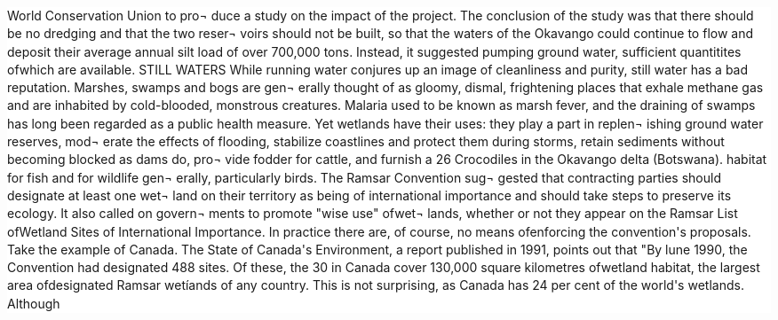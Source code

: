 World Conservation Union to pro¬
duce a study on the impact of the
project. The conclusion of the study
was that there should be no
dredging and that the two reser¬
voirs should not be built, so that
the waters of the Okavango could
continue to flow and deposit their
average annual silt load of over
700,000 tons. Instead, it suggested
pumping ground water, sufficient
quantitites ofwhich are available.
STILL WATERS
While running water conjures up
an image of cleanliness and purity,
still water has a bad reputation.
Marshes, swamps and bogs are gen¬
erally thought of as gloomy, dismal,
frightening places that exhale
methane gas and are inhabited by
cold-blooded, monstrous creatures.
Malaria used to be known as marsh
fever, and the draining of swamps
has long been regarded as a public
health measure. Yet wetlands have
their uses: they play a part in replen¬
ishing ground water reserves, mod¬
erate the effects of flooding, stabilize
coastlines and protect them during
storms, retain sediments without
becoming blocked as dams do, pro¬
vide fodder for cattle, and furnish a
26
Crocodiles in
the Okavango
delta
(Botswana).
habitat for fish and for wildlife gen¬
erally, particularly birds.
The Ramsar Convention sug¬
gested that contracting parties
should designate at least one wet¬
land on their territory as being of
international importance and
should take steps to preserve its
ecology. It also called on govern¬
ments to promote "wise use" ofwet¬
lands, whether or not they appear
on the Ramsar List ofWetland Sites
of International Importance. In
practice there are, of course, no
means ofenforcing the convention's
proposals.
Take the example of Canada. The
State of Canada's Environment, a
report published in 1991, points out
that "By lune 1990, the Convention
had designated 488 sites. Of these,
the 30 in Canada cover 130,000
square kilometres ofwetland habitat,
the largest area ofdesignated Ramsar
wetíands of any country. This is not
surprising, as Canada has 24 per cent
of the world's wetlands. Although